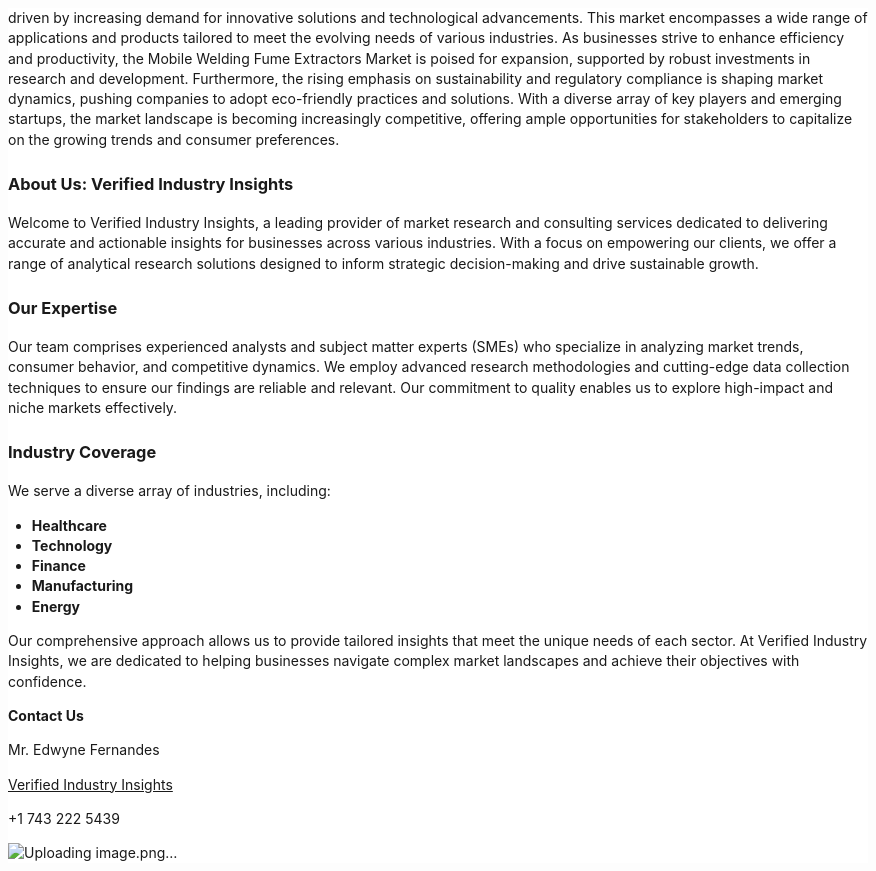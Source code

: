 driven by increasing demand for innovative solutions and technological advancements. This market encompasses a wide range of applications and products tailored to meet the evolving needs of various industries. As businesses strive to enhance efficiency and productivity, the Mobile Welding Fume Extractors Market is poised for expansion, supported by robust investments in research and development. Furthermore, the rising emphasis on sustainability and regulatory compliance is shaping market dynamics, pushing companies to adopt eco-friendly practices and solutions. With a diverse array of key players and emerging startups, the market landscape is becoming increasingly competitive, offering ample opportunities for stakeholders to capitalize on the growing trends and consumer preferences.</p><h3>About Us: Verified Industry Insights</h3><p>Welcome to Verified Industry Insights, a leading provider of market research and consulting services dedicated to delivering accurate and actionable insights for businesses across various industries. With a focus on empowering our clients, we offer a range of analytical research solutions designed to inform strategic decision-making and drive sustainable growth.</p><h3>Our Expertise</h3><p>Our team comprises experienced analysts and subject matter experts (SMEs) who specialize in analyzing market trends, consumer behavior, and competitive dynamics. We employ advanced research methodologies and cutting-edge data collection techniques to ensure our findings are reliable and relevant. Our commitment to quality enables us to explore high-impact and niche markets effectively.</p><h3>Industry Coverage</h3><p>We serve a diverse array of industries, including:</p><ul><li><strong>Healthcare</strong></li><li><strong>Technology</strong></li><li><strong>Finance</strong></li><li><strong>Manufacturing</strong></li><li><strong>Energy</strong></li></ul><p>Our comprehensive approach allows us to provide tailored insights that meet the unique needs of each sector. At Verified Industry Insights, we are dedicated to helping businesses navigate complex market landscapes and achieve their objectives with confidence.</p><p><strong>Contact Us</strong></p><p>Mr. Edwyne Fernandes</p><p><a href="https://www.verifiedindustryinsights.com/">Verified Industry Insights</a></p><p>+1 743 222 5439</p>
![Uploading image.png…]()
